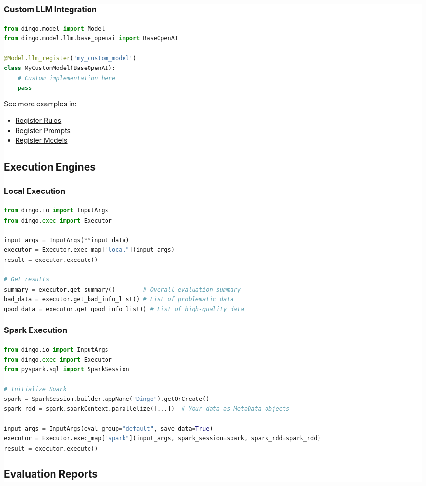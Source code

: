 ### Custom LLM Integration

```python
from dingo.model import Model
from dingo.model.llm.base_openai import BaseOpenAI

@Model.llm_register('my_custom_model')
class MyCustomModel(BaseOpenAI):
    # Custom implementation here
    pass
```

See more examples in:
- [Register Rules](examples/register/sdk_register_rule.py)
- [Register Prompts](examples/register/sdk_register_prompt.py)
- [Register Models](examples/register/sdk_register_llm.py)

## Execution Engines

### Local Execution

```python
from dingo.io import InputArgs
from dingo.exec import Executor

input_args = InputArgs(**input_data)
executor = Executor.exec_map["local"](input_args)
result = executor.execute()

# Get results
summary = executor.get_summary()        # Overall evaluation summary
bad_data = executor.get_bad_info_list() # List of problematic data
good_data = executor.get_good_info_list() # List of high-quality data
```

### Spark Execution

```python
from dingo.io import InputArgs
from dingo.exec import Executor
from pyspark.sql import SparkSession

# Initialize Spark
spark = SparkSession.builder.appName("Dingo").getOrCreate()
spark_rdd = spark.sparkContext.parallelize([...])  # Your data as MetaData objects

input_args = InputArgs(eval_group="default", save_data=True)
executor = Executor.exec_map["spark"](input_args, spark_session=spark, spark_rdd=spark_rdd)
result = executor.execute()
```

## Evaluation Reports
